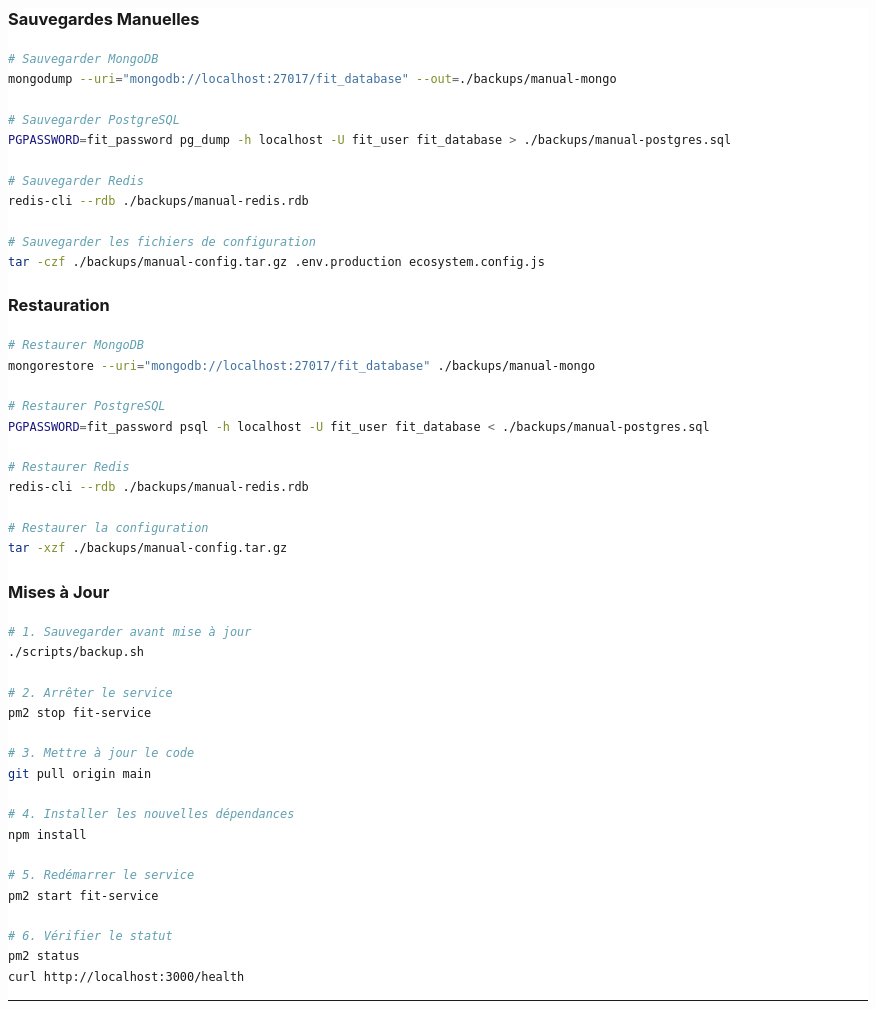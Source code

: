 ### Sauvegardes Manuelles

```bash
# Sauvegarder MongoDB
mongodump --uri="mongodb://localhost:27017/fit_database" --out=./backups/manual-mongo

# Sauvegarder PostgreSQL
PGPASSWORD=fit_password pg_dump -h localhost -U fit_user fit_database > ./backups/manual-postgres.sql

# Sauvegarder Redis
redis-cli --rdb ./backups/manual-redis.rdb

# Sauvegarder les fichiers de configuration
tar -czf ./backups/manual-config.tar.gz .env.production ecosystem.config.js
```

### Restauration

```bash
# Restaurer MongoDB
mongorestore --uri="mongodb://localhost:27017/fit_database" ./backups/manual-mongo

# Restaurer PostgreSQL
PGPASSWORD=fit_password psql -h localhost -U fit_user fit_database < ./backups/manual-postgres.sql

# Restaurer Redis
redis-cli --rdb ./backups/manual-redis.rdb

# Restaurer la configuration
tar -xzf ./backups/manual-config.tar.gz
```

### Mises à Jour

```bash
# 1. Sauvegarder avant mise à jour
./scripts/backup.sh

# 2. Arrêter le service
pm2 stop fit-service

# 3. Mettre à jour le code
git pull origin main

# 4. Installer les nouvelles dépendances
npm install

# 5. Redémarrer le service
pm2 start fit-service

# 6. Vérifier le statut
pm2 status
curl http://localhost:3000/health
```

---